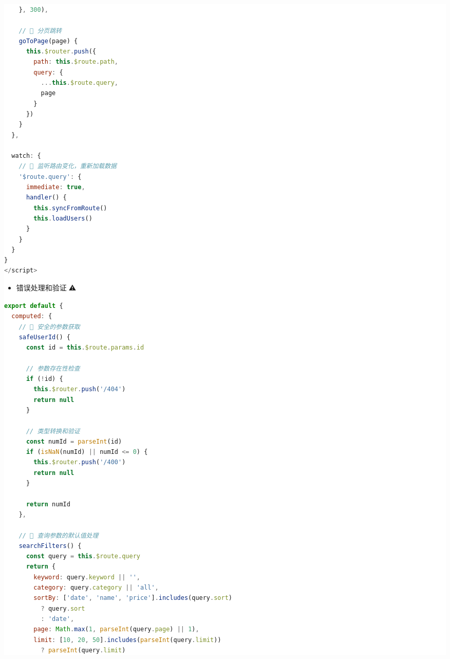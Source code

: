 ```js
    }, 300),
    
    // 🎯 分页跳转
    goToPage(page) {
      this.$router.push({
        path: this.$route.path,
        query: {
          ...this.$route.query,
          page
        }
      })
    }
  },
  
  watch: {
    // 🎯 监听路由变化，重新加载数据
    '$route.query': {
      immediate: true,
      handler() {
        this.syncFromRoute()
        this.loadUsers()
      }
    }
  }
}
</script>
```
- 错误处理和验证 ⚠️
```js
export default {
  computed: {
    // 🎯 安全的参数获取
    safeUserId() {
      const id = this.$route.params.id
      
      // 参数存在性检查
      if (!id) {
        this.$router.push('/404')
        return null
      }
      
      // 类型转换和验证
      const numId = parseInt(id)
      if (isNaN(numId) || numId <= 0) {
        this.$router.push('/400')
        return null
      }
      
      return numId
    },
    
    // 🎯 查询参数的默认值处理
    searchFilters() {
      const query = this.$route.query
      return {
        keyword: query.keyword || '',
        category: query.category || 'all',
        sortBy: ['date', 'name', 'price'].includes(query.sort) 
          ? query.sort 
          : 'date',
        page: Math.max(1, parseInt(query.page) || 1),
        limit: [10, 20, 50].includes(parseInt(query.limit)) 
          ? parseInt(query.limit) 
```